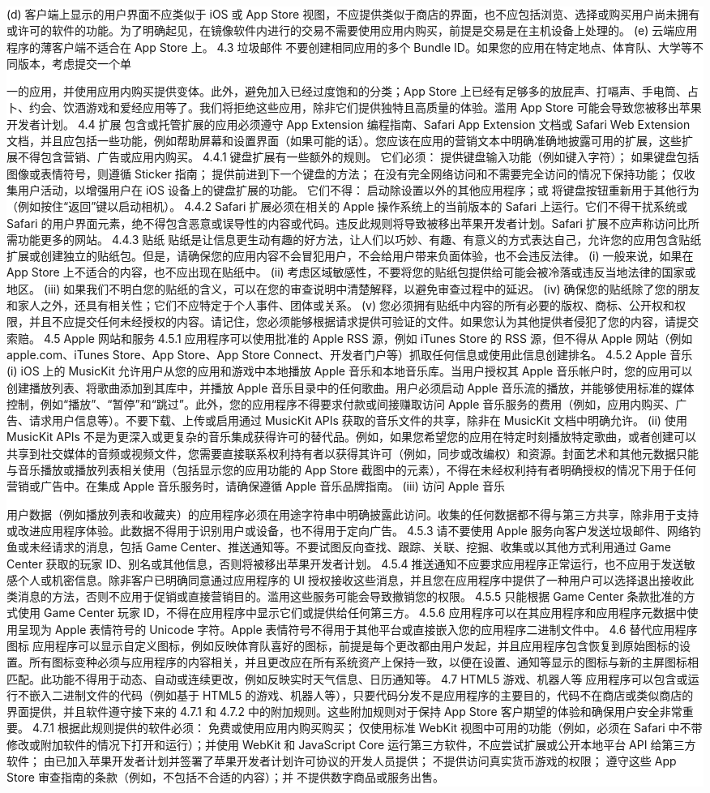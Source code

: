 (d) 客户端上显示的用户界面不应类似于 iOS 或 App Store 视图，不应提供类似于商店的界面，也不应包括浏览、选择或购买用户尚未拥有或许可的软件的功能。为了明确起见，在镜像软件内进行的交易不需要使用应用内购买，前提是交易是在主机设备上处理的。
(e) 云端应用程序的薄客户端不适合在 App Store 上。
4.3 垃圾邮件
不要创建相同应用的多个 Bundle ID。如果您的应用在特定地点、体育队、大学等不同版本，考虑提交一个单

一的应用，并使用应用内购买提供变体。此外，避免加入已经过度饱和的分类；App Store 上已经有足够多的放屁声、打嗝声、手电筒、占卜、约会、饮酒游戏和爱经应用等了。我们将拒绝这些应用，除非它们提供独特且高质量的体验。滥用 App Store 可能会导致您被移出苹果开发者计划。
4.4 扩展
包含或托管扩展的应用必须遵守 App Extension 编程指南、Safari App Extension 文档或 Safari Web Extension 文档，并且应包括一些功能，例如帮助屏幕和设置界面（如果可能的话）。您应该在应用的营销文本中明确准确地披露可用的扩展，这些扩展不得包含营销、广告或应用内购买。
4.4.1 键盘扩展有一些额外的规则。
它们必须：
提供键盘输入功能（例如键入字符）；
如果键盘包括图像或表情符号，则遵循 Sticker 指南；
提供前进到下一个键盘的方法；
在没有完全网络访问和不需要完全访问的情况下保持功能；
仅收集用户活动，以增强用户在 iOS 设备上的键盘扩展的功能。
它们不得：
启动除设置以外的其他应用程序；或
将键盘按钮重新用于其他行为（例如按住“返回”键以启动相机）。
4.4.2 Safari 扩展必须在相关的 Apple 操作系统上的当前版本的 Safari 上运行。它们不得干扰系统或 Safari 的用户界面元素，绝不得包含恶意或误导性的内容或代码。违反此规则将导致被移出苹果开发者计划。Safari 扩展不应声称访问比所需功能更多的网站。
4.4.3 贴纸
贴纸是让信息更生动有趣的好方法，让人们以巧妙、有趣、有意义的方式表达自己，允许您的应用包含贴纸扩展或创建独立的贴纸包。但是，请确保您的应用内容不会冒犯用户，不会给用户带来负面体验，也不会违反法律。
(i) 一般来说，如果在 App Store 上不适合的内容，也不应出现在贴纸中。
(ii) 考虑区域敏感性，不要将您的贴纸包提供给可能会被冷落或违反当地法律的国家或地区。
(iii) 如果我们不明白您的贴纸的含义，可以在您的审查说明中清楚解释，以避免审查过程中的延迟。
(iv) 确保您的贴纸除了您的朋友和家人之外，还具有相关性；它们不应特定于个人事件、团体或关系。
(v) 您必须拥有贴纸中内容的所有必要的版权、商标、公开权和权限，并且不应提交任何未经授权的内容。请记住，您必须能够根据请求提供可验证的文件。如果您认为其他提供者侵犯了您的内容，请提交索赔。
4.5 Apple 网站和服务
4.5.1 应用程序可以使用批准的 Apple RSS 源，例如 iTunes Store 的 RSS 源，但不得从 Apple 网站（例如 apple.com、iTunes Store、App Store、App Store Connect、开发者门户等）抓取任何信息或使用此信息创建排名。
4.5.2 Apple 音乐
(i) iOS 上的 MusicKit 允许用户从您的应用和游戏中本地播放 Apple 音乐和本地音乐库。当用户授权其 Apple 音乐帐户时，您的应用可以创建播放列表、将歌曲添加到其库中，并播放 Apple 音乐目录中的任何歌曲。用户必须启动 Apple 音乐流的播放，并能够使用标准的媒体控制，例如“播放”、“暂停”和“跳过”。此外，您的应用程序不得要求付款或间接赚取访问 Apple 音乐服务的费用（例如，应用内购买、广告、请求用户信息等）。不要下载、上传或启用通过 MusicKit APIs 获取的音乐文件的共享，除非在 MusicKit 文档中明确允许。
(ii) 使用 MusicKit APIs 不是为更深入或更复杂的音乐集成获得许可的替代品。例如，如果您希望您的应用在特定时刻播放特定歌曲，或者创建可以共享到社交媒体的音频或视频文件，您需要直接联系权利持有者以获得其许可（例如，同步或改编权）和资源。封面艺术和其他元数据只能与音乐播放或播放列表相关使用（包括显示您的应用功能的 App Store 截图中的元素），不得在未经权利持有者明确授权的情况下用于任何营销或广告中。在集成 Apple 音乐服务时，请确保遵循 Apple 音乐品牌指南。
(iii) 访问 Apple 音乐

用户数据（例如播放列表和收藏夹）的应用程序必须在用途字符串中明确披露此访问。收集的任何数据都不得与第三方共享，除非用于支持或改进应用程序体验。此数据不得用于识别用户或设备，也不得用于定向广告。
4.5.3 请不要使用 Apple 服务向客户发送垃圾邮件、网络钓鱼或未经请求的消息，包括 Game Center、推送通知等。不要试图反向查找、跟踪、关联、挖掘、收集或以其他方式利用通过 Game Center 获取的玩家 ID、别名或其他信息，否则将被移出苹果开发者计划。
4.5.4 推送通知不应要求应用程序正常运行，也不应用于发送敏感个人或机密信息。除非客户已明确同意通过应用程序的 UI 授权接收这些消息，并且您在应用程序中提供了一种用户可以选择退出接收此类消息的方法，否则不应用于促销或直接营销目的。滥用这些服务可能会导致撤销您的权限。
4.5.5 只能根据 Game Center 条款批准的方式使用 Game Center 玩家 ID，不得在应用程序中显示它们或提供给任何第三方。
4.5.6 应用程序可以在其应用程序和应用程序元数据中使用呈现为 Apple 表情符号的 Unicode 字符。Apple 表情符号不得用于其他平台或直接嵌入您的应用程序二进制文件中。
4.6 替代应用程序图标
应用程序可以显示自定义图标，例如反映体育队喜好的图标，前提是每个更改都由用户发起，并且应用程序包含恢复到原始图标的设置。所有图标变种必须与应用程序的内容相关，并且更改应在所有系统资产上保持一致，以便在设置、通知等显示的图标与新的主屏图标相匹配。此功能不得用于动态、自动或连续更改，例如反映实时天气信息、日历通知等。
4.7 HTML5 游戏、机器人等
应用程序可以包含或运行不嵌入二进制文件的代码（例如基于 HTML5 的游戏、机器人等），只要代码分发不是应用程序的主要目的，代码不在商店或类似商店的界面提供，并且软件遵守接下来的 4.7.1 和 4.7.2 中的附加规则。这些附加规则对于保持 App Store 客户期望的体验和确保用户安全非常重要。
4.7.1 根据此规则提供的软件必须：
免费或使用应用内购买购买；
仅使用标准 WebKit 视图中可用的功能（例如，必须在 Safari 中不带修改或附加软件的情况下打开和运行）；并使用 WebKit 和 JavaScript Core 运行第三方软件，不应尝试扩展或公开本地平台 API 给第三方软件；
由已加入苹果开发者计划并签署了苹果开发者计划许可协议的开发人员提供；
不提供访问真实货币游戏的权限；
遵守这些 App Store 审查指南的条款（例如，不包括不合适的内容）；并
不提供数字商品或服务出售。